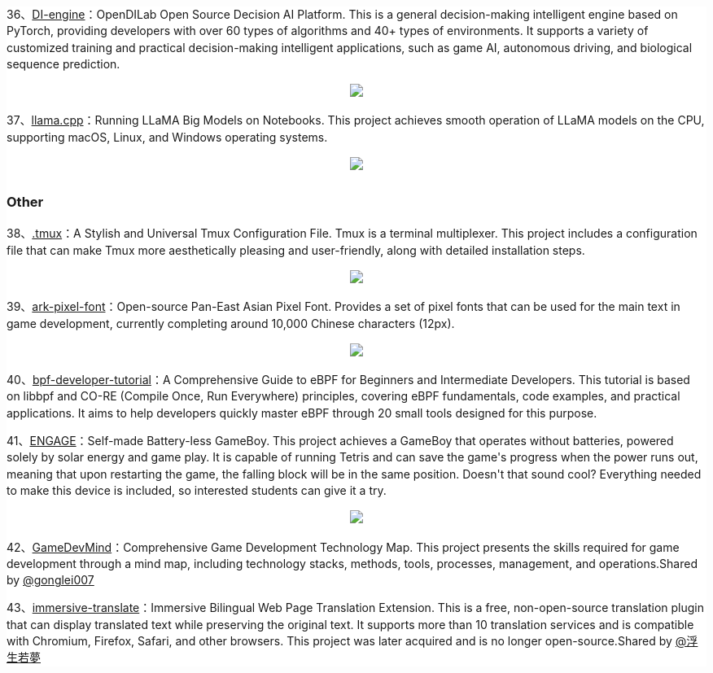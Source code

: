 36、[DI-engine](https://hellogithub.com/en/periodical/statistics/click?target=https://github.com/opendilab/DI-engine)：OpenDILab Open Source Decision AI Platform. This is a general decision-making intelligent engine based on PyTorch, providing developers with over 60 types of algorithms and 40+ types of environments. It supports a variety of customized training and practical decision-making intelligent applications, such as game AI, autonomous driving, and biological sequence prediction.

<p align="center"><img src='https://raw.githubusercontent.com/521xueweihan/img3/master/hellogithub/84/382787545.png' style="max-width:80%; max-height=80%;"></img></p>

37、[llama.cpp](https://hellogithub.com/en/periodical/statistics/click?target=https://github.com/ggerganov/llama.cpp)：Running LLaMA Big Models on Notebooks. This project achieves smooth operation of LLaMA models on the CPU, supporting macOS, Linux, and Windows operating systems.

<p align="center"><img src='https://raw.githubusercontent.com/521xueweihan/img3/master/hellogithub/84/612354784.png' style="max-width:80%; max-height=80%;"></img></p>

### Other
38、[.tmux](https://hellogithub.com/en/periodical/statistics/click?target=https://github.com/gpakosz/.tmux)：A Stylish and Universal Tmux Configuration File. Tmux is a terminal multiplexer. This project includes a configuration file that can make Tmux more aesthetically pleasing and user-friendly, along with detailed installation steps.

<p align="center"><img src='https://raw.githubusercontent.com/521xueweihan/img3/master/hellogithub/84/5526729.gif' style="max-width:80%; max-height=80%;"></img></p>

39、[ark-pixel-font](https://hellogithub.com/en/periodical/statistics/click?target=https://github.com/TakWolf/ark-pixel-font)：Open-source Pan-East Asian Pixel Font. Provides a set of pixel fonts that can be used for the main text in game development, currently completing around 10,000 Chinese characters (12px).

<p align="center"><img src='https://raw.githubusercontent.com/521xueweihan/img3/master/hellogithub/84/366474401.png' style="max-width:80%; max-height=80%;"></img></p>

40、[bpf-developer-tutorial](https://hellogithub.com/en/periodical/statistics/click?target=https://github.com/eunomia-bpf/bpf-developer-tutorial)：A Comprehensive Guide to eBPF for Beginners and Intermediate Developers. This tutorial is based on libbpf and CO-RE (Compile Once, Run Everywhere) principles, covering eBPF fundamentals, code examples, and practical applications. It aims to help developers quickly master eBPF through 20 small tools designed for this purpose.

41、[ENGAGE](https://hellogithub.com/en/periodical/statistics/click?target=https://github.com/TUDSSL/ENGAGE)：Self-made Battery-less GameBoy. This project achieves a GameBoy that operates without batteries, powered solely by solar energy and game play. It is capable of running Tetris and can save the game's progress when the power runs out, meaning that upon restarting the game, the falling block will be in the same position. Doesn't that sound cool? Everything needed to make this device is included, so interested students can give it a try.

<p align="center"><img src='https://raw.githubusercontent.com/521xueweihan/img3/master/hellogithub/84/281764334.png' style="max-width:80%; max-height=80%;"></img></p>

42、[GameDevMind](https://hellogithub.com/en/periodical/statistics/click?target=https://github.com/gonglei007/GameDevMind)：Comprehensive Game Development Technology Map. This project presents the skills required for game development through a mind map, including technology stacks, methods, tools, processes, management, and operations.Shared by [@gonglei007](https://hellogithub.com/en/user/dl593RYb28vQBki)

43、[immersive-translate](https://hellogithub.com/en/periodical/statistics/click?target=https://github.com/immersive-translate/immersive-translate)：Immersive Bilingual Web Page Translation Extension. This is a free, non-open-source translation plugin that can display translated text while preserving the original text. It supports more than 10 translation services and is compatible with Chromium, Firefox, Safari, and other browsers. This project was later acquired and is no longer open-source.Shared by [@浮生若夢](https://hellogithub.com/en/user/hKmH64UjOdwgCEi)
